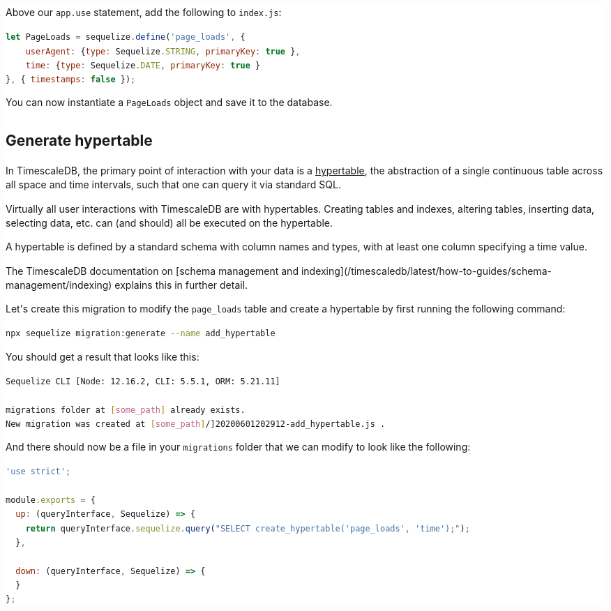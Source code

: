 Above our `app.use` statement, add the following to `index.js`:

```javascript
let PageLoads = sequelize.define('page_loads', {
    userAgent: {type: Sequelize.STRING, primaryKey: true },
    time: {type: Sequelize.DATE, primaryKey: true }
}, { timestamps: false });
```

You can now instantiate a `PageLoads` object and save it to the
database.

## Generate hypertable [](create_hypertable)

In TimescaleDB, the primary point of interaction with your data is a [hypertable][hypertables],
the abstraction of a single continuous table across all space and time
intervals, such that one can query it via standard SQL.

Virtually all user interactions with TimescaleDB are with hypertables. Creating tables
and indexes, altering tables, inserting data, selecting data, etc. can (and should)
all be executed on the hypertable.

A hypertable is defined by a standard schema with column names and types, with at
least one column specifying a time value.

<highlight type="tip">
The TimescaleDB documentation on [schema management and indexing](/timescaledb/latest/how-to-guides/schema-management/indexing) explains this in further detail.
</highlight>

Let's create this migration to modify the `page_loads` table and create a
hypertable by first running the following command:

```bash
npx sequelize migration:generate --name add_hypertable
```

You should get a result that looks like this:

```bash
Sequelize CLI [Node: 12.16.2, CLI: 5.5.1, ORM: 5.21.11]

migrations folder at [some_path] already exists.
New migration was created at [some_path]/]20200601202912-add_hypertable.js .
```

And there should now be a file in your `migrations` folder that we can modify
to look like the following:

```js
'use strict';

module.exports = {
  up: (queryInterface, Sequelize) => {
    return queryInterface.sequelize.query("SELECT create_hypertable('page_loads', 'time');");
  },

  down: (queryInterface, Sequelize) => {
  }
};
```


[install-timescale]: /install/latest/
[setup-psql]: /how-to-guides/connecting/psql/
[time-series-forecasting]: /tutorials/time-series-forecast/
[continuous-aggregates]: /getting-started/latest/create-cagg/
[other-samples]: /tutorials/sample-datasets/
[migrate]: /how-to-guides/migrate-data/
[hypertables]: /overview/core-concepts/
[node-install]: https://nodejs.org
[npm-install]: https://www.npmjs.com/get-npm
[sequelize-info]: https://sequelize.org